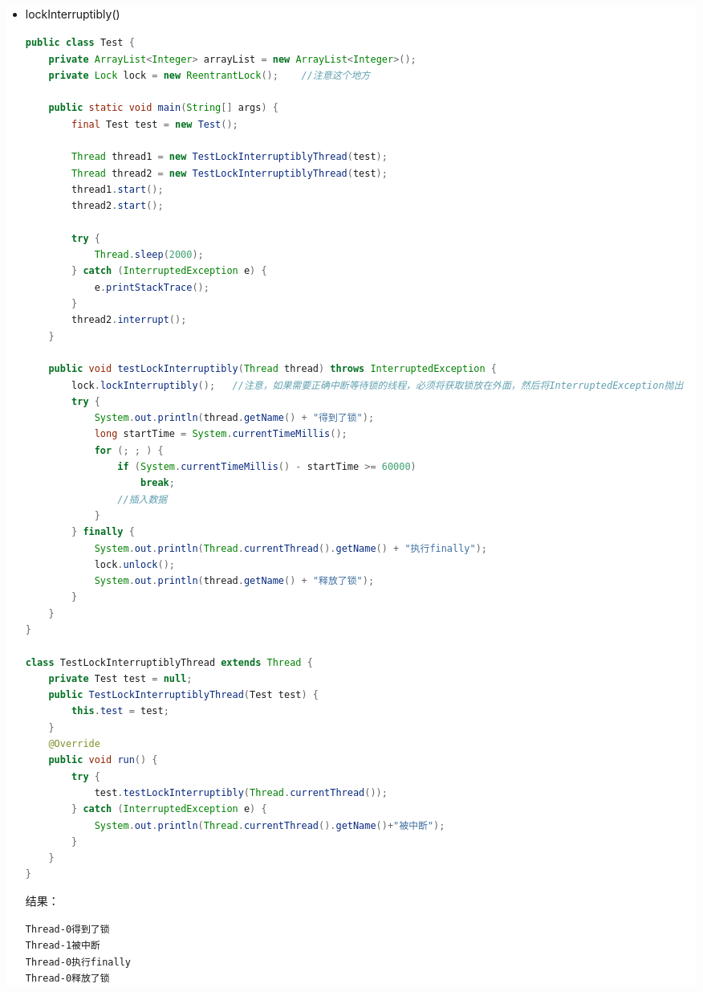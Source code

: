 * lockInterruptibly()
    ```java
    public class Test {
        private ArrayList<Integer> arrayList = new ArrayList<Integer>();
        private Lock lock = new ReentrantLock();    //注意这个地方

        public static void main(String[] args) {
            final Test test = new Test();

            Thread thread1 = new TestLockInterruptiblyThread(test);
            Thread thread2 = new TestLockInterruptiblyThread(test);
            thread1.start();
            thread2.start();

            try {
                Thread.sleep(2000);
            } catch (InterruptedException e) {
                e.printStackTrace();
            }
            thread2.interrupt();
        }

        public void testLockInterruptibly(Thread thread) throws InterruptedException {
            lock.lockInterruptibly();   //注意，如果需要正确中断等待锁的线程，必须将获取锁放在外面，然后将InterruptedException抛出
            try {
                System.out.println(thread.getName() + "得到了锁");
                long startTime = System.currentTimeMillis();
                for (; ; ) {
                    if (System.currentTimeMillis() - startTime >= 60000)
                        break;
                    //插入数据
                }
            } finally {
                System.out.println(Thread.currentThread().getName() + "执行finally");
                lock.unlock();
                System.out.println(thread.getName() + "释放了锁");
            }
        }
    }

    class TestLockInterruptiblyThread extends Thread {
        private Test test = null;
        public TestLockInterruptiblyThread(Test test) {
            this.test = test;
        }
        @Override
        public void run() {
            try {
                test.testLockInterruptibly(Thread.currentThread());
            } catch (InterruptedException e) {
                System.out.println(Thread.currentThread().getName()+"被中断");
            }
        }
    }
    ```
    结果：
    ```
    Thread-0得到了锁
    Thread-1被中断
    Thread-0执行finally
    Thread-0释放了锁
    ```
